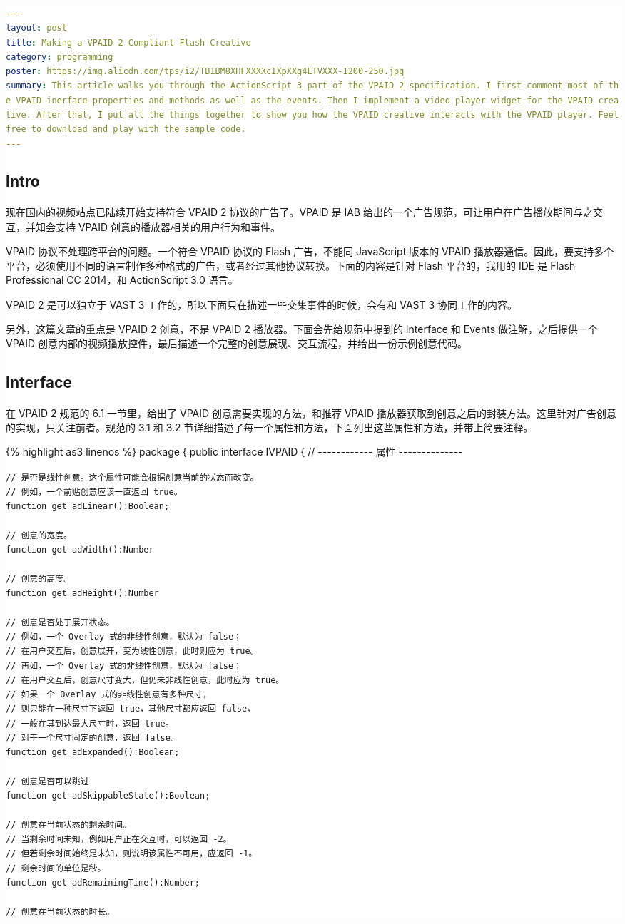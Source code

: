 ```yaml
---
layout: post
title: Making a VPAID 2 Compliant Flash Creative
category: programming
poster: https://img.alicdn.com/tps/i2/TB1BM8XHFXXXXcIXpXXg4LTVXXX-1200-250.jpg
summary: This article walks you through the ActionScript 3 part of the VPAID 2 specification. I first comment most of the VPAID inerface properties and methods as well as the events. Then I implement a video player widget for the VPAID creative. After that, I put all the things together to show you how the VPAID creative interacts with the VPAID player. Feel free to download and play with the sample code.
---
```


## Intro

现在国内的视频站点已陆续开始支持符合 VPAID 2 协议的广告了。VPAID 是 IAB 给出的一个广告规范，可让用户在广告播放期间与之交互，并知会支持 VPAID 创意的播放器相关的用户行为和事件。

VPAID 协议不处理跨平台的问题。一个符合 VPAID 协议的 Flash 广告，不能同 JavaScript 版本的 VPAID 播放器通信。因此，要支持多个平台，必须使用不同的语言制作多种格式的广告，或者经过其他协议转换。下面的内容是针对 Flash 平台的，我用的 IDE 是 Flash Professional CC 2014，和 ActionScript 3.0 语言。

VPAID 2 是可以独立于 VAST 3 工作的，所以下面只在描述一些交集事件的时候，会有和 VAST 3 协同工作的内容。

另外，这篇文章的重点是 VPAID 2 创意，不是 VPAID 2 播放器。下面会先给规范中提到的 Interface 和 Events 做注解，之后提供一个 VPAID 创意内部的视频播放控件，最后描述一个完整的创意展现、交互流程，并给出一份示例创意代码。

## Interface

在 VPAID 2 规范的 6.1 一节里，给出了 VPAID 创意需要实现的方法，和推荐 VPAID 播放器获取到创意之后的封装方法。这里针对广告创意的实现，只关注前者。规范的 3.1 和 3.2 节详细描述了每一个属性和方法，下面列出这些属性和方法，并带上简要注释。

{% highlight as3 linenos %}
package {
  public interface IVPAID {
    // ------------ 属性 --------------

    // 是否是线性创意。这个属性可能会根据创意当前的状态而改变。
    // 例如，一个前贴创意应该一直返回 true。
    function get adLinear():Boolean;

    // 创意的宽度。
    function get adWidth():Number

    // 创意的高度。
    function get adHeight():Number

    // 创意是否处于展开状态。
    // 例如，一个 Overlay 式的非线性创意，默认为 false；
    // 在用户交互后，创意展开，变为线性创意，此时则应为 true。
    // 再如，一个 Overlay 式的非线性创意，默认为 false；
    // 在用户交互后，创意尺寸变大，但仍未非线性创意，此时应为 true。
    // 如果一个 Overlay 式的非线性创意有多种尺寸，
    // 则只能在一种尺寸下返回 true，其他尺寸都应返回 false，
    // 一般在其到达最大尺寸时，返回 true。
    // 对于一个尺寸固定的创意，返回 false。
    function get adExpanded():Boolean;

    // 创意是否可以跳过
    function get adSkippableState():Boolean;

    // 创意在当前状态的剩余时间。
    // 当剩余时间未知，例如用户正在交互时，可以返回 -2。
    // 但若剩余时间始终是未知，则说明该属性不可用，应返回 -1。
    // 剩余时间的单位是秒。
    function get adRemainingTime():Number;

    // 创意在当前状态的时长。